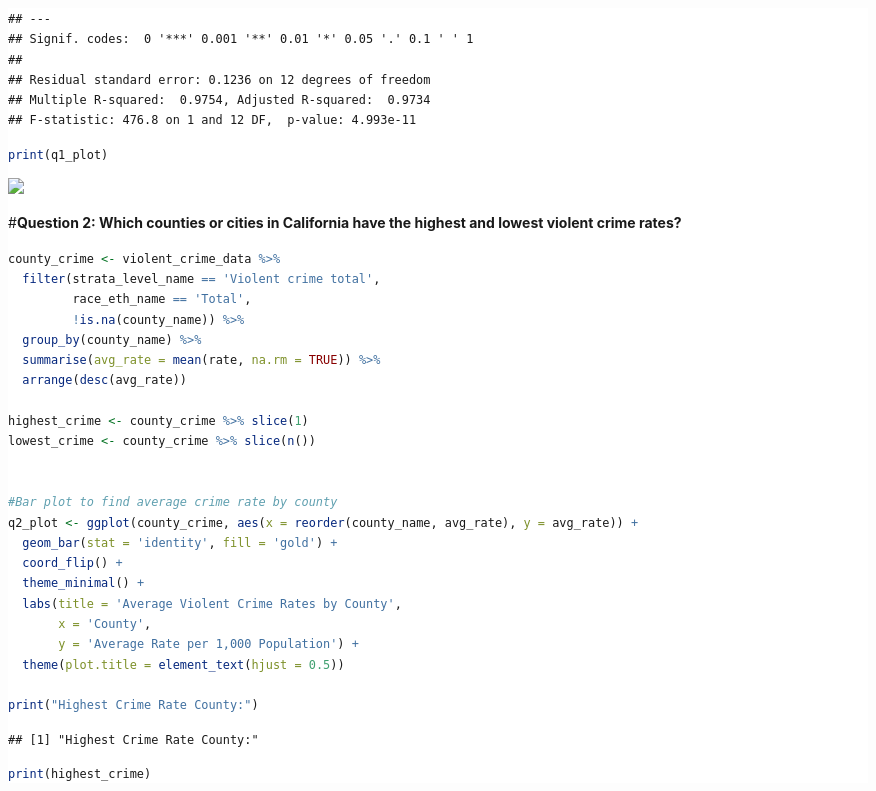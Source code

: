     ## ---
    ## Signif. codes:  0 '***' 0.001 '**' 0.01 '*' 0.05 '.' 0.1 ' ' 1
    ## 
    ## Residual standard error: 0.1236 on 12 degrees of freedom
    ## Multiple R-squared:  0.9754, Adjusted R-squared:  0.9734 
    ## F-statistic: 476.8 on 1 and 12 DF,  p-value: 4.993e-11

``` r
print(q1_plot)
```

![](DenzelChikeViolentCrimeRatesInCalifornia_files/figure-gfm/unnamed-chunk-4-1.png)

\#**Question 2: Which counties or cities in California have the highest
and lowest violent crime rates?**

``` r
county_crime <- violent_crime_data %>%
  filter(strata_level_name == 'Violent crime total',
         race_eth_name == 'Total',
         !is.na(county_name)) %>%
  group_by(county_name) %>%
  summarise(avg_rate = mean(rate, na.rm = TRUE)) %>%
  arrange(desc(avg_rate))

highest_crime <- county_crime %>% slice(1)
lowest_crime <- county_crime %>% slice(n())


#Bar plot to find average crime rate by county
q2_plot <- ggplot(county_crime, aes(x = reorder(county_name, avg_rate), y = avg_rate)) +
  geom_bar(stat = 'identity', fill = 'gold') +
  coord_flip() +
  theme_minimal() +
  labs(title = 'Average Violent Crime Rates by County',
       x = 'County',
       y = 'Average Rate per 1,000 Population') +
  theme(plot.title = element_text(hjust = 0.5))

print("Highest Crime Rate County:")
```

    ## [1] "Highest Crime Rate County:"

``` r
print(highest_crime)
```
